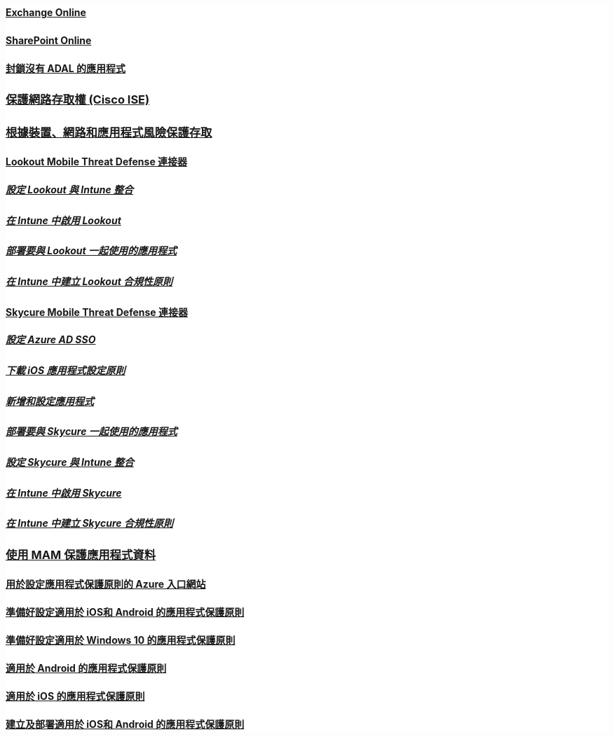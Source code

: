 #### [Exchange Online](deploy-use/mam-ca-for-exchange-online.md)
#### [SharePoint Online](deploy-use/mam-ca-for-sharepoint-online.md)
#### [封鎖沒有 ADAL 的應用程式](deploy-use/block-apps-with-no-modern-authentication.md)
### [保護網路存取權 (Cisco ISE)](deploy-use/restrict-access-to-networks.md)
### [根據裝置、網路和應用程式風險保護存取](deploy-use/mobile-threat-defense.md)
#### [Lookout Mobile Threat Defense 連接器](deploy-use/lookout-mobile-threat-defense-connector.md)
##### [設定 Lookout 與 Intune 整合](deploy-use/setup-your-lookout-mtd-subscription.md)
##### [在 Intune 中啟用 Lookout](deploy-use/enable-lookout-mtd-connection.md)
##### [部署要與 Lookout 一起使用的應用程式](deploy-use/configure-deploy-lookout-for-work-app.md)
##### [在 Intune 中建立 Lookout 合規性原則](deploy-use/create-lookout-device-compliance-policy.md)
#### [Skycure Mobile Threat Defense 連接器](deploy-use/skycure-mobile-threat-defense-connector.md)
##### [設定 Azure AD SSO](deploy-use/configure-skycure-to-use-azure-active-directory-single-sign-on.md)
##### [下載 iOS 應用程式設定原則](deploy-use/download-skycure-ios-app-configuration-policy.md)
##### [新增和設定應用程式](deploy-use/add-skycure-apps-microsoft-authenticator-and-ios-app-configuration-policy.md)
##### [部署要與 Skycure 一起使用的應用程式](deploy-use/deploy-skycure-apps-microsoft-authenticator-app-and-ios-app-configuration-policy.md)
##### [設定 Skycure 與 Intune 整合](deploy-use/setup-the-skycure-integration-with-Intune.md)
##### [在 Intune 中啟用 Skycure](deploy-use/enable-skycure-mobile-threat-defense-in-intune.md)
##### [在 Intune 中建立 Skycure 合規性原則](deploy-use/create-skycure-mobile-threat-defense-compliance-policy.md)

### [使用 MAM 保護應用程式資料](deploy-use/protect-app-data-using-mobile-app-management-policies-with-microsoft-intune.md)
#### [用於設定應用程式保護原則的 Azure 入口網站](deploy-use/azure-portal-for-microsoft-intune-mam-policies.md)
#### [準備好設定適用於 iOS和 Android 的應用程式保護原則](deploy-use/get-ready-to-configure-mobile-app-management-policies-with-microsoft-intune.md)
#### [準備好設定適用於 Windows 10 的應用程式保護原則](deploy-use/get-ready-to-configure-app-protection-policies-for-windows-10.md)
#### [適用於 Android 的應用程式保護原則](deploy-use/android-mam-policy-settings.md)
#### [適用於 iOS 的應用程式保護原則](deploy-use/ios-mam-policy-settings.md)
#### [建立及部署適用於 iOS和 Android 的應用程式保護原則](deploy-use/create-and-deploy-mobile-app-management-policies-with-microsoft-intune.md)